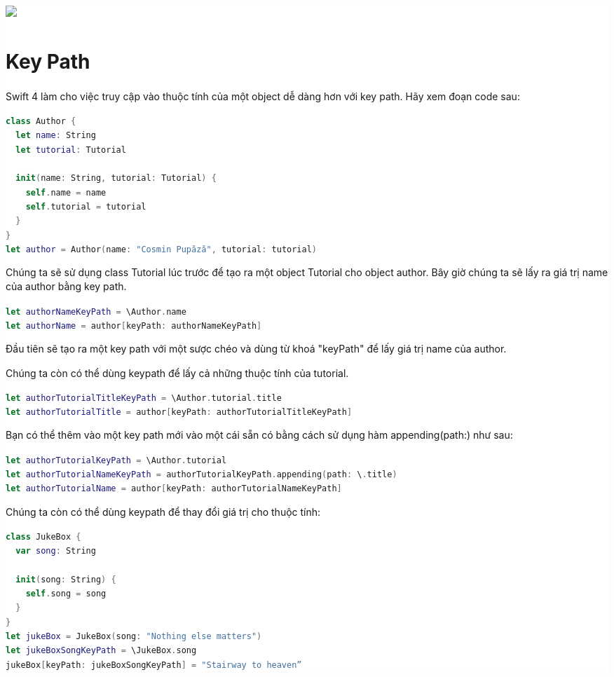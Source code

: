 ![](https://images.viblo.asia/26a51900-77a8-4e60-af4c-6e129ed90dff.png)

# Key Path

Swift 4 làm cho việc truy cập vào thuộc tính của một object dễ dàng hơn với key path. Hãy xem đoạn code sau:

```swift
class Author {
  let name: String
  let tutorial: Tutorial
  
  init(name: String, tutorial: Tutorial) {
    self.name = name
    self.tutorial = tutorial
  }
}
let author = Author(name: "Cosmin Pupăză", tutorial: tutorial)
```
Chúng ta sẽ sử dụng class Tutorial lúc trước để tạo ra một object Tutorial cho object author. Bây giờ chúng ta sẽ lấy ra giá trị name của author bằng key path.

```swift
let authorNameKeyPath = \Author.name
let authorName = author[keyPath: authorNameKeyPath]
```
Đầu tiên sẽ tạo ra một key path với một sược chéo và dùng từ khoá "keyPath" để lấy giá trị name của author.

Chúng ta còn có thể dùng keypath để lấy cả những thuộc tính của tutorial.

```swift
let authorTutorialTitleKeyPath = \Author.tutorial.title
let authorTutorialTitle = author[keyPath: authorTutorialTitleKeyPath]
```
Bạn có thể thêm vào một key path mới vào một cái sẵn có bằng cách sử dụng hàm appending(path:) như sau: 

```swift
let authorTutorialKeyPath = \Author.tutorial
let authorTutorialNameKeyPath = authorTutorialKeyPath.appending(path: \.title)
let authorTutorialName = author[keyPath: authorTutorialNameKeyPath]
```
Chúng ta còn có thể dùng keypath để thay đổi giá trị cho thuộc tính:

```swift
class JukeBox {
  var song: String
  
  init(song: String) {
    self.song = song
  }
}
let jukeBox = JukeBox(song: "Nothing else matters")
let jukeBoxSongKeyPath = \JukeBox.song
jukeBox[keyPath: jukeBoxSongKeyPath] = "Stairway to heaven”
```
